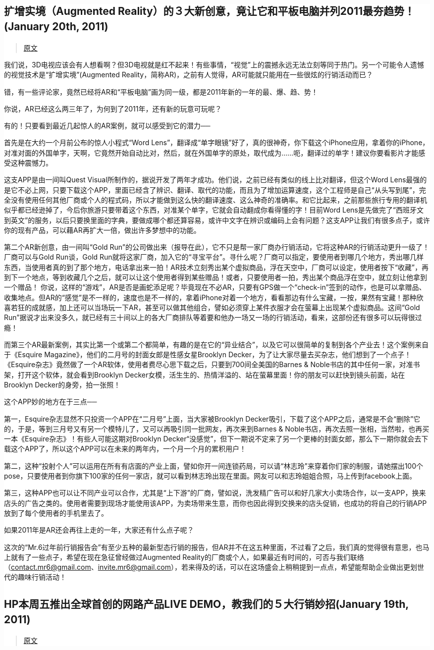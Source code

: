 ## 扩增实境（Augmented Reality）的３大新创意，竟让它和平板电脑并列2011最夯趋势！(January 20th,  2011)

> [原文](http://mr6.cc/?p=5644)




我们说，3D电视应该会有人想看啊？但3D电视就是红不起来！有些事情，“视觉”上的震撼永远无法立刻等同于热门。另一个可能令人遗憾的视觉技术是“扩增实境”(Augmented Reality，简称AR)，之前有人觉得，AR可能就只能用在一些很炫的行销活动而已？

错，有一些评论家，竟然已经将AR和“平板电脑”画为同一级，都是2011年新的一年的最、爆、趋、势！

你说，AR已经这么两三年了，为何到了2011年，还有新的玩意可玩呢？

有的！只要看到最近几起惊人的AR案例，就可以感受到它的潜力──

首先是在大约一个月前公布的惊人小程式“Word Lens”，翻译成“单字眼镜”好了，真的很神奇，你下载这个iPhone应用，拿着你的iPhone，对准对面的外国单字，天啊，它竟然开始自动比对，然后，就在外国单字的原处，取代成为……呃，翻译过的单字！建议你要看影片才能感受这种震憾力。

这支APP是由一间叫Quest Visual所制作的，据说开发了两年才成功。他们说，之前已经有类似的线上比对翻译，但这个Word Lens最强的是它不必上网，只要下载这个APP，里面已经含了辨识、翻译、取代的功能，而且为了增加运算速度，这个工程师是自己“从头写到尾”，完全没有使用任何其他厂商或个人的程式码，所以才能做到这么快的翻译速度、这么神奇的准确率。和它比起来，之前那些旅行专用的翻译机似乎都已经逊掉了，今后你旅游只要带着这个东西，对准某个单字，它就会自动翻成你看得懂的字！目前Word Lens是先做完了“西班牙文到英文”的服务，以后只要换里面的字典，要做成哪个都还算容易，或许中文字在辨识或编码上会有问题？这支APP让我们有很多点子，或许你的现有产品，可以藉AR再扩大一倍，做出许多梦想中的功能。

第二个AR新创意，由一间叫“Gold Run”的公司做出来（报导在此），它不只是帮一家厂商办行销活动，它将这种AR的行销活动更升一级了！厂商可以与Gold Run谈，Gold Run就将这家厂商，加入它的“寻宝平台”。寻什么呢？厂商可以指定，要使用者到哪几个地方，秀出哪几样东西，当使用者真的到了那个地方，电话拿出来一拍！AR技术立刻秀出某个虚拟商品，浮在天空中，厂商可以设定，使用者按下“收藏”，再到下一个地点，等到收藏几个之后，就可以让这个使用者得到某些赠品！或者，只要使用者一拍，秀出某个商品浮在空中，就立刻让他拿到一个赠品！ 你说，这样的“游戏”，AR是否是画蛇添足呢？毕竟现在不必AR，只要有GPS做一个“check-in”签到的动作，也是可以拿赠品、收集地点。但AR的“感觉”是不一样的，速度也是不一样的，拿着iPhone对着一个地方，看看那边有什么宝藏，一按，果然有宝藏！那种欣喜若狂的成就感，加上还可以当场玩一下AR，甚至可以做其他组合，譬如必须穿上某件衣服才会在萤幕上出现某个虚拟商品。这间“Gold Run”据说才出来没多久，就已经有三十间以上的各大厂商排队等着要和他办一场又一场的行销活动，看来，这部份还有很多可以玩得很过瘾！

而第三个AR最新案例，其实比第一个或第二个都简单，有趣的是在它的“异业结合”，以及它可以很简单的复制到各个产业去！这个案例来自于《Esquire Magazine》，他们的二月号的封面女郎是性感女星Brooklyn Decker，为了让大家尽量去买杂志，他们想到了一个点子！《Esquire杂志》竟然做了一个AR软体，使用者费尽心思下载之后，只要到700间全美国的Barnes & Noble书店的其中任何一家，对准书架，打开这个软体，就会看到Brooklyn Decker女模，活生生的、热情洋溢的、站在萤幕里面！你的朋友可以赶快到镜头前面，站在Brooklyn Decker的身旁，拍一张照！

这个APP妙的地方在于三点──

第一，Esquire杂志显然不只投资一个APP在“二月号”上面，当大家被Brooklyn Decker吸引，下载了这个APP之后，通常是不会“删除”它的，于是，等到三月号又有另一个模特儿了，又可以再吸引同一批网友，再次来到Barnes & Noble书店，再次去照一张相，当然啦，也再买一本《Esquire杂志》！有些人可能这期对Brooklyn Decker“没感觉”，但下一期说不定来了另一个更棒的封面女郎，那么下一期你就会去下载这个APP了，所以这个APP可以在未来的两年内，一个月一个月的累积用户！

第二，这种“投射个人”可以运用在所有有店面的产业上面，譬如你开一间连锁药局，可以请“林志玲”来穿着你们家的制服，请她摆出100个pose，只要使用者到你旗下100家的任何一家店，就可以看到林志玲出现在里面。网友可以和志玲姐姐合照，马上传到facebook上面。

第三，这种APP也可以让不同产业可以合作，尤其是“上下游”的厂商，譬如说，洗发精广告可以和好几家大小卖场合作，以一支APP，换来店头的广告之类的。使用者需要到现场才能使用该APP，为卖场带来生意，而你也因此得到交换来的店头促销，也成功的将自己的行销APP放到了每个使用者的手机里去了。

如果2011年是AR还会再往上走的一年，大家还有什么点子呢？

这次的“Mr.6过年前行销报告会”有至少五种的最新型态行销的报告，但AR并不在这五种里面，不过看了之后，我们真的觉得很有意思，也马上就有了一些点子，希望在现在急征曾经做过Augmented Reality的厂商或个人，如果最近有时间的，可否与我们联络（contact.mr6@gmail.com、invite.mr6@gmail.com），若来得及的话，可以在这场盛会上稍稍提到一点点，希望能帮助企业做出更划世代的趣味行销活动！

## HP本周五推出全球首创的网路产品LIVE DEMO，教我们的５大行销妙招(January 19th,  2011)

> [原文](http://mr6.cc/?p=5638)
